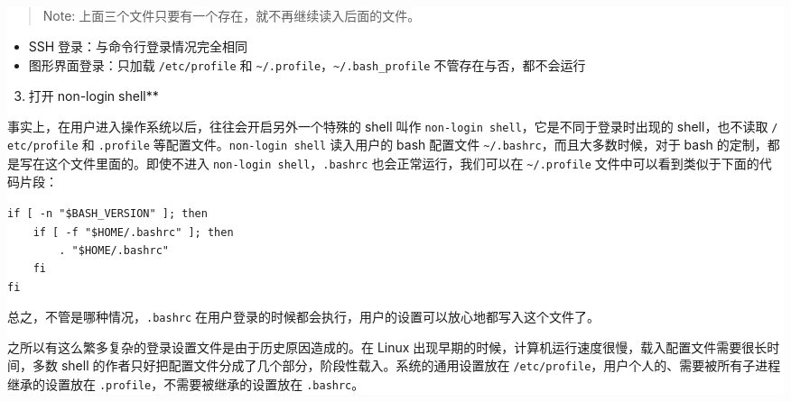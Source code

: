 > Note: 上面三个文件只要有一个存在，就不再继续读入后面的文件。

- SSH 登录：与命令行登录情况完全相同
- 图形界面登录：只加载 `/etc/profile` 和 `~/.profile`，`~/.bash_profile` 不管存在与否，都不会运行

3. 打开 non-login shell**

事实上，在用户进入操作系统以后，往往会开启另外一个特殊的 shell 叫作 `non-login shell`，它是不同于登录时出现的 shell，也不读取 `/etc/profile` 和 `.profile` 等配置文件。`non-login shell` 读入用户的 bash 配置文件 `~/.bashrc`，而且大多数时候，对于 bash 的定制，都是写在这个文件里面的。即使不进入 `non-login shell`，`.bashrc` 也会正常运行，我们可以在 `~/.profile` 文件中可以看到类似于下面的代码片段：

```shell
if [ -n "$BASH_VERSION" ]; then
    if [ -f "$HOME/.bashrc" ]; then
        . "$HOME/.bashrc"
    fi
fi
```

总之，不管是哪种情况，`.bashrc` 在用户登录的时候都会执行，用户的设置可以放心地都写入这个文件了。

之所以有这么繁多复杂的登录设置文件是由于历史原因造成的。在 Linux 出现早期的时候，计算机运行速度很慢，载入配置文件需要很长时间，多数 shell 的作者只好把配置文件分成了几个部分，阶段性载入。系统的通用设置放在 `/etc/profile`，用户个人的、需要被所有子进程继承的设置放在 `.profile`，不需要被继承的设置放在 `.bashrc`。

